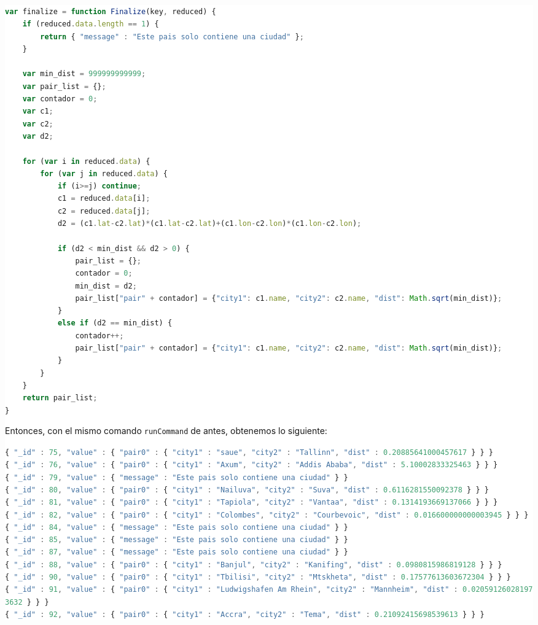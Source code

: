 ```JavaScript
var finalize = function Finalize(key, reduced) {
	if (reduced.data.length == 1) {
		return { "message" : "Este pais solo contiene una ciudad" };
	}

	var min_dist = 999999999999;
	var pair_list = {};
	var contador = 0;
	var c1;
	var c2;
	var d2;

	for (var i in reduced.data) {
		for (var j in reduced.data) {
			if (i>=j) continue;
			c1 = reduced.data[i];
			c2 = reduced.data[j];
			d2 = (c1.lat-c2.lat)*(c1.lat-c2.lat)+(c1.lon-c2.lon)*(c1.lon-c2.lon);

			if (d2 < min_dist && d2 > 0) {
				pair_list = {};
				contador = 0;
				min_dist = d2;
				pair_list["pair" + contador] = {"city1": c1.name, "city2": c2.name, "dist": Math.sqrt(min_dist)};
			}
			else if (d2 == min_dist) {
				contador++;
				pair_list["pair" + contador] = {"city1": c1.name, "city2": c2.name, "dist": Math.sqrt(min_dist)};
			}
		}
	}
	return pair_list;
}
```
Entonces, con el mismo comando `runCommand` de antes, obtenemos lo siguiente:

```JavaScript
{ "_id" : 75, "value" : { "pair0" : { "city1" : "saue", "city2" : "Tallinn", "dist" : 0.20885641000457617 } } }
{ "_id" : 76, "value" : { "pair0" : { "city1" : "Axum", "city2" : "Addis Ababa", "dist" : 5.10002833325463 } } }
{ "_id" : 79, "value" : { "message" : "Este pais solo contiene una ciudad" } }
{ "_id" : 80, "value" : { "pair0" : { "city1" : "Nailuva", "city2" : "Suva", "dist" : 0.6116281550092378 } } }
{ "_id" : 81, "value" : { "pair0" : { "city1" : "Tapiola", "city2" : "Vantaa", "dist" : 0.1314193669137066 } } }
{ "_id" : 82, "value" : { "pair0" : { "city1" : "Colombes", "city2" : "Courbevoic", "dist" : 0.016600000000003945 } } }
{ "_id" : 84, "value" : { "message" : "Este pais solo contiene una ciudad" } }
{ "_id" : 85, "value" : { "message" : "Este pais solo contiene una ciudad" } }
{ "_id" : 87, "value" : { "message" : "Este pais solo contiene una ciudad" } }
{ "_id" : 88, "value" : { "pair0" : { "city1" : "Banjul", "city2" : "Kanifing", "dist" : 0.0980815986819128 } } }
{ "_id" : 90, "value" : { "pair0" : { "city1" : "Tbilisi", "city2" : "Mtskheta", "dist" : 0.17577613603672304 } } }
{ "_id" : 91, "value" : { "pair0" : { "city1" : "Ludwigshafen Am Rhein", "city2" : "Mannheim", "dist" : 0.020591260281973632 } } }
{ "_id" : 92, "value" : { "pair0" : { "city1" : "Accra", "city2" : "Tema", "dist" : 0.21092415698539613 } } }
```